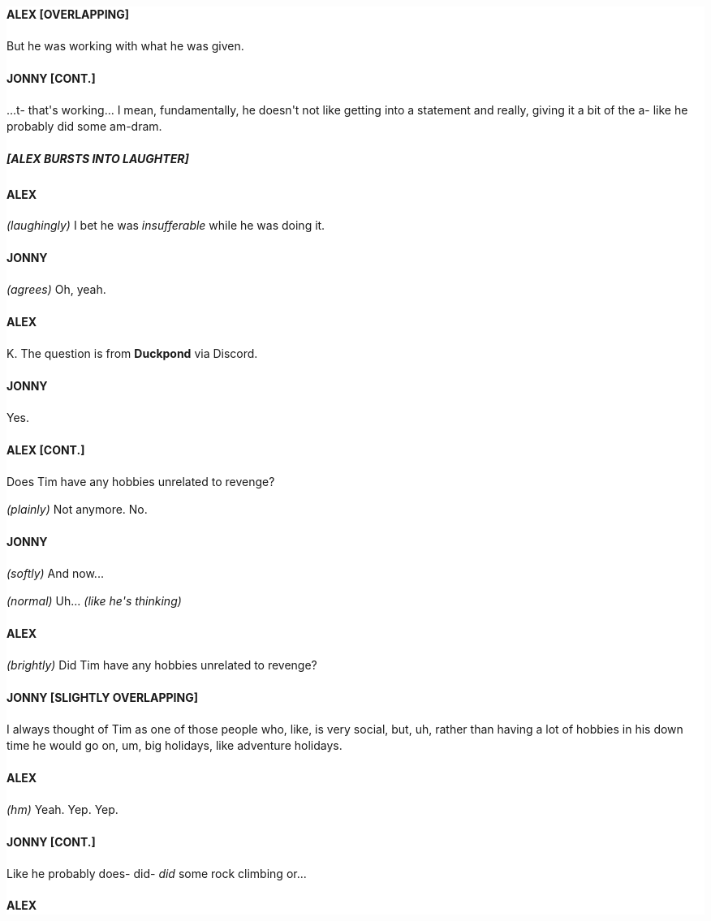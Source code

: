 #### ALEX [OVERLAPPING]

But he was working with what he was given.

#### JONNY [CONT.]

...t- that's working... I mean, fundamentally, he doesn't not like getting into a statement and really, giving it a bit of the a- like he probably did some am-dram.

##### [ALEX BURSTS INTO LAUGHTER]

#### ALEX

_(laughingly)_ I bet he was *insufferable* while he was doing it.

#### JONNY

_(agrees)_ Oh, yeah.

#### ALEX

K. The question is from __Duckpond__ via Discord.

#### JONNY

Yes.

#### ALEX [CONT.]

Does Tim have any hobbies unrelated to revenge?

_(plainly)_ Not anymore. No.

#### JONNY

_(softly)_ And now...

_(normal)_ Uh... _(like he's thinking)_

#### ALEX

_(brightly)_ Did Tim have any hobbies unrelated to revenge?

#### JONNY [SLIGHTLY OVERLAPPING]

I always thought of Tim as one of those people who, like, is very social, but, uh, rather than having a lot of hobbies in his down time he would go on, um, big holidays, like adventure holidays.

#### ALEX

_(hm)_ Yeah. Yep. Yep.

#### JONNY [CONT.]

Like he probably does- did- *did* some rock climbing or...

#### ALEX


[^2]: I am unsure what Alex said before the end there.
[^3]: Alex says something after Jonny says "very quickly" but I am unsure what he said.
[^4]: The reference is to a cat belonging to the "Dragon Age" character Anders.